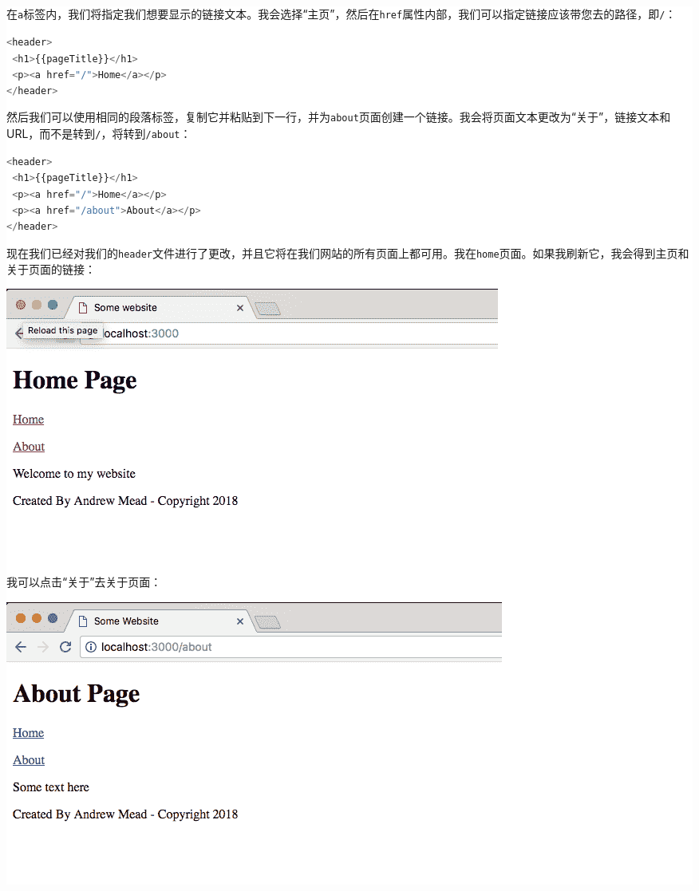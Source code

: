 在`a`标签内，我们将指定我们想要显示的链接文本。我会选择“主页”，然后在`href`属性内部，我们可以指定链接应该带您去的路径，即`/`：

```js
<header>
 <h1>{{pageTitle}}</h1>
 <p><a href="/">Home</a></p>
</header>
```

然后我们可以使用相同的段落标签，复制它并粘贴到下一行，并为`about`页面创建一个链接。我会将页面文本更改为“关于”，链接文本和 URL，而不是转到`/`，将转到`/about`：

```js
<header>
 <h1>{{pageTitle}}</h1>
 <p><a href="/">Home</a></p>
 <p><a href="/about">About</a></p>
</header>
```

现在我们已经对我们的`header`文件进行了更改，并且它将在我们网站的所有页面上都可用。我在`home`页面。如果我刷新它，我会得到主页和关于页面的链接：

![](img/fc1ba9b1-502f-46ac-af10-ef18c95ff52f.png)

我可以点击“关于”去关于页面：

![](img/069951c9-aa95-4915-99a5-053cb121590b.png)
